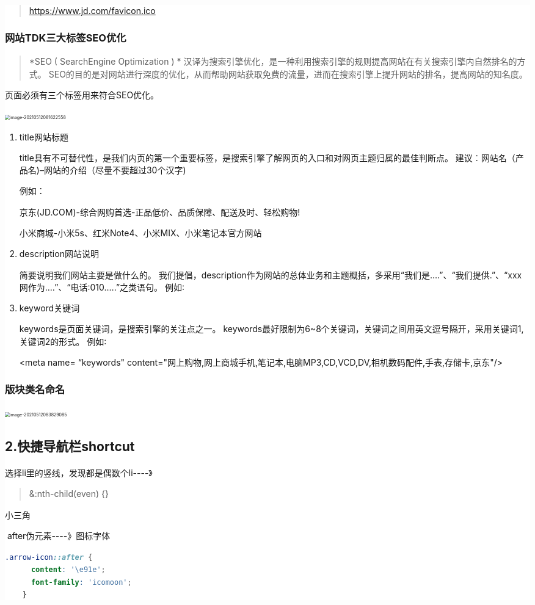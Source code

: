 > https://www.jd.com/favicon.ico

### 网站TDK三大标签SEO优化

> *SEO ( SearchEngine Optimization ) * 汉译为搜索引擎优化，是一种利用搜索引擎的规则提高网站在有关搜索引擎内自然排名的方式。
> SEO的目的是对网站进行深度的优化，从而帮助网站获取免费的流量，进而在搜索引擎上提升网站的排名，提高网站的知名度。

页面必须有三个标签用来符合SEO优化。

<img src="C:\Users\zyy\AppData\Roaming\Typora\typora-user-images\image-20210512081622558.png" alt="image-20210512081622558" style="zoom:50%;" />

1. title网站标题

   title具有不可替代性，是我们内页的第一个重要标签，是搜索引擎了解网页的入口和对网页主题归属的最佳判断点。
   建议︰网站名（产品名)–网站的介绍（尽量不要超过30个汉字)

   例如：

   京东(JD.COM)-综合网购首选-正品低价、品质保障、配送及时、轻松购物!

   小米商城-小米5s、红米Note4、小米MIX、小米笔记本官方网站

2. description网站说明

   简要说明我们网站主要是做什么的。
   我们提倡，description作为网站的总体业务和主题概括，多采用“我们是.…”、“我们提供.”、“xxx网作为.…”、“电话:010.….”之类语句。
   例如∶

   <meta name="description" content="京东JD.COM-专业的综合网上购物商城销售家电数码通讯、电脑、家居百货、服装服饰、母婴、图书、食品等数万个品牌优质商品.便捷、诚信的服务，为您提供愉悦的网上购物体验!"/>

3. keyword关键词

   keywords是页面关键词，是搜索引擎的关注点之一。
   keywords最好限制为6~8个关键词，关键词之间用英文逗号隔开，采用关键词1,关键词2的形式。
   例如∶

   <meta name= “keywords" content="网上购物,网上商城手机,笔记本,电脑MP3,CD,VCD,DV,相机数码配件,手表,存储卡,京东"/>

### 版块类名命名

<img src="C:\Users\zyy\AppData\Roaming\Typora\typora-user-images\image-20210512083829085.png" alt="image-20210512083829085" style="zoom:50%;" />

## 2.快捷导航栏shortcut

选择li里的竖线，发现都是偶数个li----》

>  &:nth-child(even) {}

小三角

​	after伪元素----》图标字体

```css
.arrow-icon::after {
      content: '\e91e';
      font-family: 'icomoon';
    }
```
